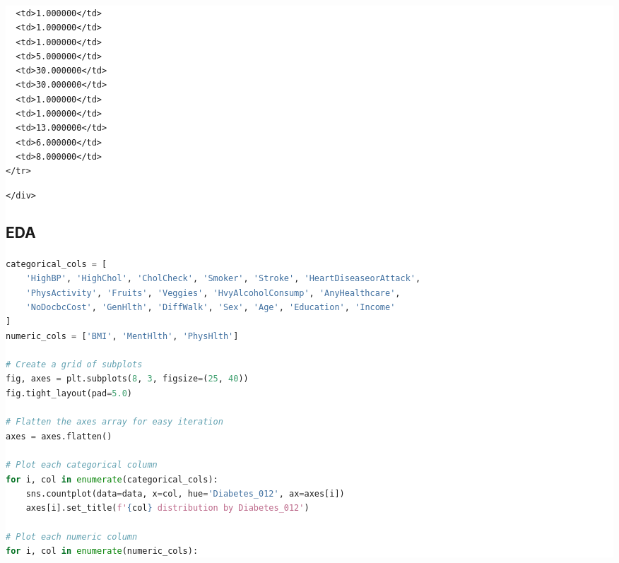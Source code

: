       <td>1.000000</td>
      <td>1.000000</td>
      <td>1.000000</td>
      <td>5.000000</td>
      <td>30.000000</td>
      <td>30.000000</td>
      <td>1.000000</td>
      <td>1.000000</td>
      <td>13.000000</td>
      <td>6.000000</td>
      <td>8.000000</td>
    </tr>
  </tbody>
</table>
</div>
    <div class="colab-df-buttons">

  <div class="colab-df-container">
    <button class="colab-df-convert" onclick="convertToInteractive('df-cc463a01-c24e-4a06-8d88-309012217fb2')"
            title="Convert this dataframe to an interactive table."
            style="display:none;">

      </button>

  
      </div>


<div id="df-6a107054-56f9-448e-ba02-324456e33a18">
  <button class="colab-df-quickchart" onclick="quickchart('df-6a107054-56f9-448e-ba02-324456e33a18')"
            title="Suggest charts"
            style="display:none;">

  </button>


  </div>

    </div>
  </div>




## EDA


```python
categorical_cols = [
    'HighBP', 'HighChol', 'CholCheck', 'Smoker', 'Stroke', 'HeartDiseaseorAttack',
    'PhysActivity', 'Fruits', 'Veggies', 'HvyAlcoholConsump', 'AnyHealthcare',
    'NoDocbcCost', 'GenHlth', 'DiffWalk', 'Sex', 'Age', 'Education', 'Income'
]
numeric_cols = ['BMI', 'MentHlth', 'PhysHlth']

# Create a grid of subplots
fig, axes = plt.subplots(8, 3, figsize=(25, 40))
fig.tight_layout(pad=5.0)

# Flatten the axes array for easy iteration
axes = axes.flatten()

# Plot each categorical column
for i, col in enumerate(categorical_cols):
    sns.countplot(data=data, x=col, hue='Diabetes_012', ax=axes[i])
    axes[i].set_title(f'{col} distribution by Diabetes_012')

# Plot each numeric column
for i, col in enumerate(numeric_cols):
```